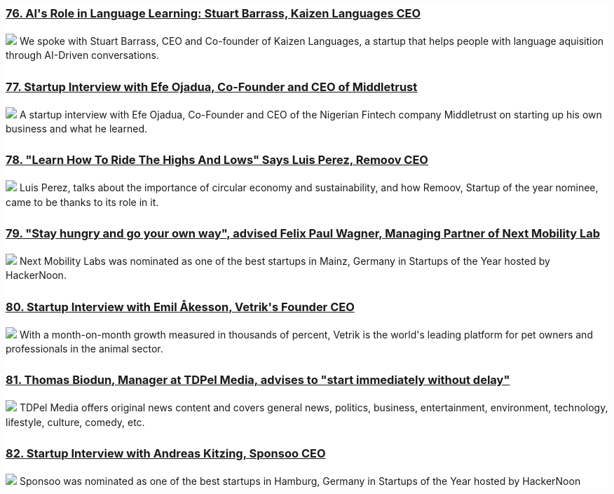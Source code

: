 ### [76. AI's Role in Language Learning: Stuart Barrass, Kaizen Languages CEO](https://hackernoon.com/ais-role-in-language-learning-stuart-barrass-kaizen-languages-ceo)
![](https://cdn.hackernoon.com/images/CQqcdTGRgfZTOyptLka1T6zaiOJ2-rm7g35ym.jpeg)
We spoke with Stuart Barrass, CEO and Co-founder of Kaizen Languages, a startup that helps people with language aquisition through AI-Driven conversations.

### [77. Startup Interview with Efe Ojadua, Co-Founder and CEO of Middletrust](https://hackernoon.com/startup-interview-with-efe-ojaduaco-founder-and-ceo-of-middletrust)
![](https://cdn.hackernoon.com/images/HNOxurcHzsTepBGUmAUjP9E1IJ72-p3mh342v.jpeg)
A startup interview with Efe Ojadua, Co-Founder and CEO of the Nigerian Fintech company Middletrust on starting up his own business and what he learned.

### [78. "Learn How To Ride The Highs And Lows" Says Luis Perez, Remoov CEO](https://hackernoon.com/learn-how-to-ride-the-highs-and-lows-says-luis-perez-remoov-ceo)
![](https://cdn.hackernoon.com/images/fubY6tTRxgdSieiEdHuhMfioq3a2-fo6k35rd.jpeg)
Luis Perez, talks about the importance of circular economy and sustainability, and how Remoov, Startup of the year nominee, came to be thanks to its role in it.

### [79. "Stay hungry and go your own way", advised Felix Paul Wagner, Managing Partner of Next Mobility Lab](https://hackernoon.com/stay-hungry-and-go-your-own-way-advised-felix-paul-wagner-managing-partner-of-next-mobility-lab)
![](https://cdn.hackernoon.com/images/ec5ExNllSsMuJ8mpsiklMn85GGJ2-sn8w37dy.jpeg)
Next Mobility Labs was nominated as one of the best startups in Mainz, Germany in Startups of the Year hosted by HackerNoon. 

### [80. Startup Interview with Emil Åkesson, Vetrik's Founder CEO](https://hackernoon.com/startup-interview-with-emil-akesson-vetriks-founder-ceo)
![](https://cdn.hackernoon.com/images/ec5ExNllSsMuJ8mpsiklMn85GGJ2-sn8w37dy.jpeg)
With a month-on-month growth measured in thousands of percent, Vetrik is the world's leading platform for pet owners and professionals in the animal sector. 

### [81. Thomas Biodun, Manager at TDPel Media, advises to "start immediately without delay"](https://hackernoon.com/thomas-biodun-manager-at-tdpel-media-advises-to-start-immediately-without-delay-ne5q37j8)
![](https://cdn.hackernoon.com/images/ec5ExNllSsMuJ8mpsiklMn85GGJ2-sn8w37dy.jpeg)
TDPel Media offers original news content and covers general news, politics, business, entertainment, environment, technology, lifestyle, culture, comedy, etc.

### [82. Startup Interview with Andreas Kitzing, Sponsoo CEO](https://hackernoon.com/startup-interview-with-andreas-kitzing-sponsoo-ceo)
![](https://cdn.hackernoon.com/images/Rd8z9ArVMycSceC003hxVrAXoj23-qcm358j.jpeg)
Sponsoo was nominated as one of the best startups in Hamburg, Germany in Startups of the Year hosted by HackerNoon
